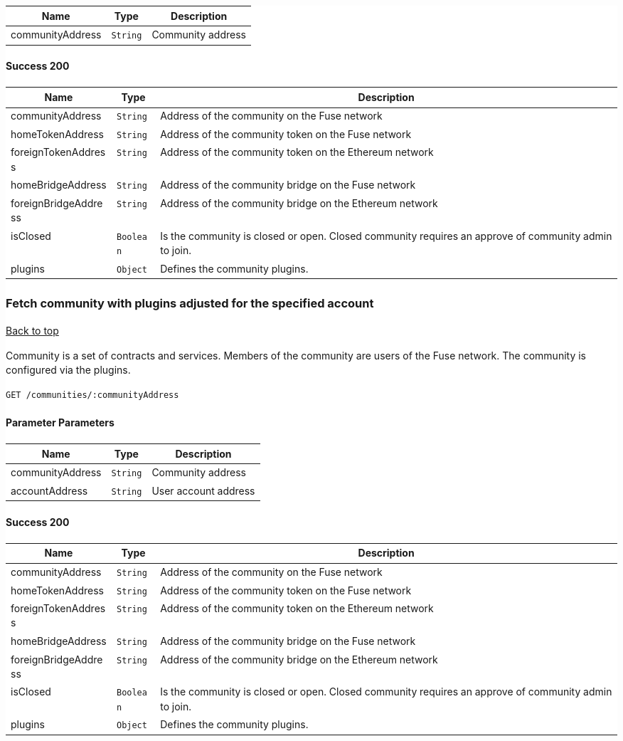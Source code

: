 | Name             | Type     | Description       |
| ---------------- | -------- | ----------------- |
| communityAddress | `String` | Community address |

#### Success 200

| Name                 | Type      | Description                                                                                          |
| -------------------- | --------- | ---------------------------------------------------------------------------------------------------- |
| communityAddress     | `String`  | Address of the community on the Fuse network                                                         |
| homeTokenAddress     | `String`  | Address of the community token on the Fuse network                                                   |
| foreignTokenAddress  | `String`  | Address of the community token on the Ethereum network                                               |
| homeBridgeAddress    | `String`  | Address of the community bridge on the Fuse network                                                  |
| foreignBridgeAddress | `String`  | Address of the community bridge on the Ethereum network                                              |
| isClosed             | `Boolean` | Is the community is closed or open. Closed community requires an approve of community admin to join. |
| plugins              | `Object`  | Defines the community plugins.                                                                       |

### Fetch community with plugins adjusted for the specified account <a href="#user-content-fetch-community-with-plugins-adjusted-for-the-specified-account" id="user-content-fetch-community-with-plugins-adjusted-for-the-specified-account"></a>

[Back to top](https://github.com/fuseio/fuse-studio/blob/master/server/docs/api-v1.md#top)

Community is a set of contracts and services. Members of the community are users of the Fuse network. The community is configured via the plugins.

```
GET /communities/:communityAddress
```

#### Parameter Parameters

| Name             | Type     | Description          |
| ---------------- | -------- | -------------------- |
| communityAddress | `String` | Community address    |
| accountAddress   | `String` | User account address |

#### Success 200

| Name                 | Type      | Description                                                                                          |
| -------------------- | --------- | ---------------------------------------------------------------------------------------------------- |
| communityAddress     | `String`  | Address of the community on the Fuse network                                                         |
| homeTokenAddress     | `String`  | Address of the community token on the Fuse network                                                   |
| foreignTokenAddress  | `String`  | Address of the community token on the Ethereum network                                               |
| homeBridgeAddress    | `String`  | Address of the community bridge on the Fuse network                                                  |
| foreignBridgeAddress | `String`  | Address of the community bridge on the Ethereum network                                              |
| isClosed             | `Boolean` | Is the community is closed or open. Closed community requires an approve of community admin to join. |
| plugins              | `Object`  | Defines the community plugins.                                                                       |
